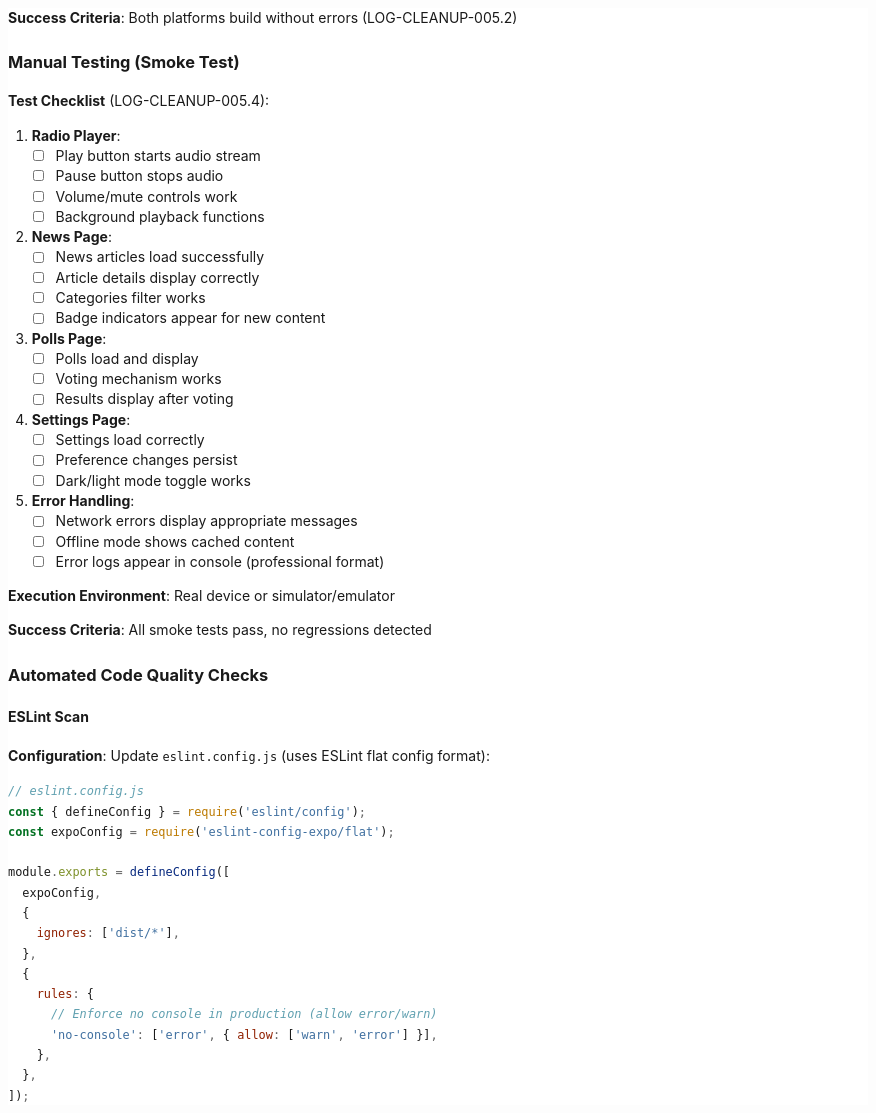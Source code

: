 **Success Criteria**: Both platforms build without errors (LOG-CLEANUP-005.2)

### Manual Testing (Smoke Test)

**Test Checklist** (LOG-CLEANUP-005.4):

1. **Radio Player**:
   - [ ] Play button starts audio stream
   - [ ] Pause button stops audio
   - [ ] Volume/mute controls work
   - [ ] Background playback functions

2. **News Page**:
   - [ ] News articles load successfully
   - [ ] Article details display correctly
   - [ ] Categories filter works
   - [ ] Badge indicators appear for new content

3. **Polls Page**:
   - [ ] Polls load and display
   - [ ] Voting mechanism works
   - [ ] Results display after voting

4. **Settings Page**:
   - [ ] Settings load correctly
   - [ ] Preference changes persist
   - [ ] Dark/light mode toggle works

5. **Error Handling**:
   - [ ] Network errors display appropriate messages
   - [ ] Offline mode shows cached content
   - [ ] Error logs appear in console (professional format)

**Execution Environment**: Real device or simulator/emulator

**Success Criteria**: All smoke tests pass, no regressions detected

### Automated Code Quality Checks

#### ESLint Scan

**Configuration**: Update `eslint.config.js` (uses ESLint flat config format):
```javascript
// eslint.config.js
const { defineConfig } = require('eslint/config');
const expoConfig = require('eslint-config-expo/flat');

module.exports = defineConfig([
  expoConfig,
  {
    ignores: ['dist/*'],
  },
  {
    rules: {
      // Enforce no console in production (allow error/warn)
      'no-console': ['error', { allow: ['warn', 'error'] }],
    },
  },
]);
```
